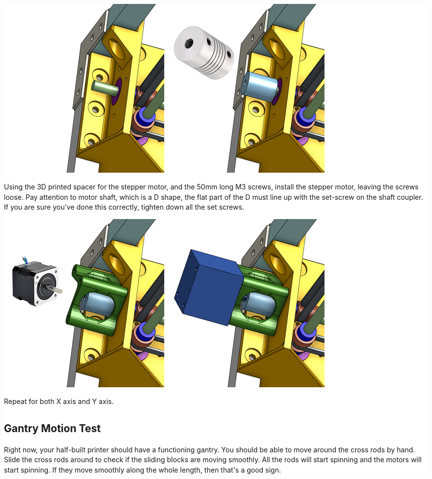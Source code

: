![](../images/lesson10/xysteppermounting1.png)

Using the 3D printed spacer for the stepper motor, and the 50mm long M3 screws, install the stepper motor, leaving the screws loose. Pay attention to motor shaft, which is a D shape, the flat part of the D must line up with the set-screw on the shaft coupler. If you are sure you've done this correctly, tighten down all the set screws.

![](../images/lesson10/xysteppermounting2.png)

Repeat for both X axis and Y axis.

## Gantry Motion Test

Right now, your half-built printer should have a functioning gantry. You should be able to move around the cross rods by hand. Slide the cross rods around to check if the sliding blocks are moving smoothly. All the rods will start spinning and the motors will start spinning. If they move smoothly along the whole length, then that's a good sign.
